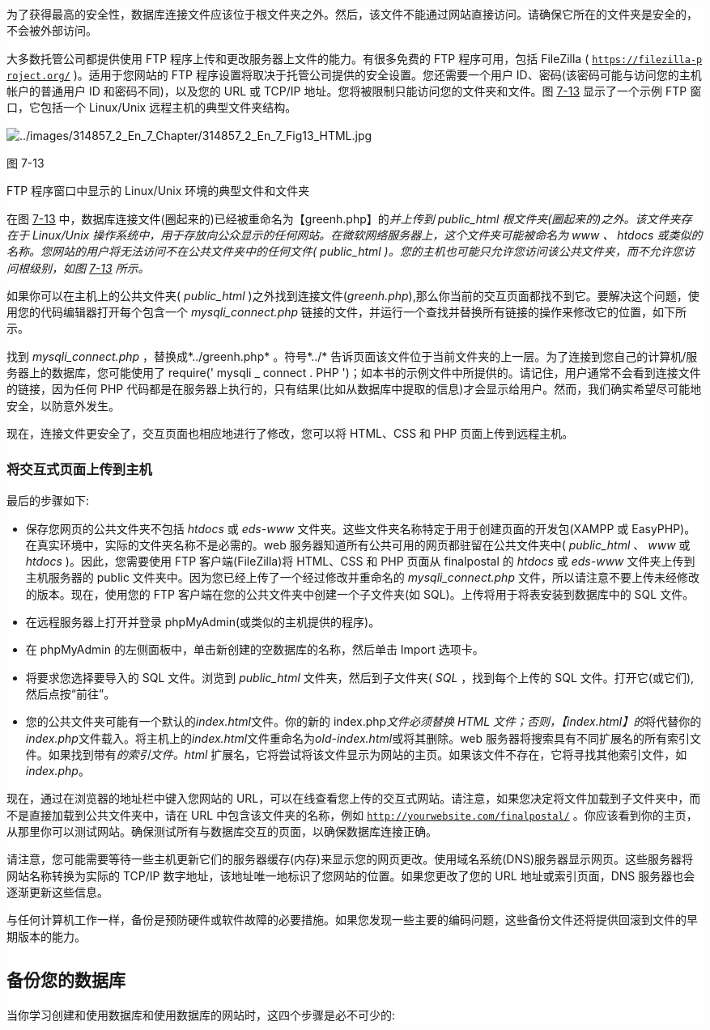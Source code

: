 为了获得最高的安全性，数据库连接文件应该位于根文件夹之外。然后，该文件不能通过网站直接访问。请确保它所在的文件夹是安全的，不会被外部访问。

大多数托管公司都提供使用 FTP 程序上传和更改服务器上文件的能力。有很多免费的 FTP 程序可用，包括 FileZilla ( [`https://filezilla-project.org/`](https://filezilla-project.org/) )。适用于您网站的 FTP 程序设置将取决于托管公司提供的安全设置。您还需要一个用户 ID、密码(该密码可能与访问您的主机帐户的普通用户 ID 和密码不同)，以及您的 URL 或 TCP/IP 地址。您将被限制只能访问您的文件夹和文件。图 [7-13](#Fig13) 显示了一个示例 FTP 窗口，它包括一个 Linux/Unix 远程主机的典型文件夹结构。

![../images/314857_2_En_7_Chapter/314857_2_En_7_Fig13_HTML.jpg](../images/314857_2_En_7_Chapter/314857_2_En_7_Fig13_HTML.jpg)

图 7-13

FTP 程序窗口中显示的 Linux/Unix 环境的典型文件和文件夹

在图 [7-13](#Fig13) 中，数据库连接文件(圈起来的)已经被重命名为【greenh.php】的*并上传到 *public_html* 根文件夹(圈起来的)之外。该文件夹存在于 Linux/Unix 操作系统中，用于存放向公众显示的任何网站。在微软网络服务器上，这个文件夹可能被命名为 *www* 、 *htdocs* 或类似的名称。您网站的用户将无法访问不在公共文件夹中的任何文件( *public_html* )。您的主机也可能只允许您访问该公共文件夹，而不允许您访问根级别，如图 [7-13](#Fig13) 所示。*

如果你可以在主机上的公共文件夹( *public_html* )之外找到连接文件(*greenh.php*),那么你当前的交互页面都找不到它。要解决这个问题，使用您的代码编辑器打开每个包含一个 *mysqli_connect.php* 链接的文件，并运行一个查找并替换所有链接的操作来修改它的位置，如下所示。

找到 *mysqli_connect.php* ，替换成*../greenh.php* 。符号*../* 告诉页面该文件位于当前文件夹的上一层。为了连接到您自己的计算机/服务器上的数据库，您可能使用了 require(' mysqli _ connect . PHP ')；如本书的示例文件中所提供的。请记住，用户通常不会看到连接文件的链接，因为任何 PHP 代码都是在服务器上执行的，只有结果(比如从数据库中提取的信息)才会显示给用户。然而，我们确实希望尽可能地安全，以防意外发生。

现在，连接文件更安全了，交互页面也相应地进行了修改，您可以将 HTML、CSS 和 PHP 页面上传到远程主机。

### 将交互式页面上传到主机

最后的步骤如下:

*   保存您网页的公共文件夹不包括 *htdocs* 或 *eds-www* 文件夹。这些文件夹名称特定于用于创建页面的开发包(XAMPP 或 EasyPHP)。在真实环境中，实际的文件夹名称不是必需的。web 服务器知道所有公共可用的网页都驻留在公共文件夹中( *public_html* 、 *www* 或 *htdocs* )。因此，您需要使用 FTP 客户端(FileZilla)将 HTML、CSS 和 PHP 页面从 finalpostal 的 *htdocs* 或 *eds-www* 文件夹上传到主机服务器的 public 文件夹中。因为您已经上传了一个经过修改并重命名的 *mysqli_connect.php* 文件，所以请注意不要上传未经修改的版本。现在，使用您的 FTP 客户端在您的公共文件夹中创建一个子文件夹(如 SQL)。上传将用于将表安装到数据库中的 SQL 文件。

*   在远程服务器上打开并登录 phpMyAdmin(或类似的主机提供的程序)。

*   在 phpMyAdmin 的左侧面板中，单击新创建的空数据库的名称，然后单击 Import 选项卡。

*   将要求您选择要导入的 SQL 文件。浏览到 *public_html* 文件夹，然后到子文件夹( *SQL* ，找到每个上传的 SQL 文件。打开它(或它们),然后点按“前往”。

*   您的公共文件夹可能有一个默认的*index.html*文件。你的新的 index.php*文件必须替换 HTML 文件；否则，【index.html】的*将代替你的*index.php*文件载入。将主机上的*index.html*文件重命名为*old-index.html*或将其删除。web 服务器将搜索具有不同扩展名的所有索引文件。如果找到带有*的索引文件。html* 扩展名，它将尝试将该文件显示为网站的主页。如果该文件不存在，它将寻找其他索引文件，如*index.php*。

现在，通过在浏览器的地址栏中键入您网站的 URL，可以在线查看您上传的交互式网站。请注意，如果您决定将文件加载到子文件夹中，而不是直接加载到公共文件夹中，请在 URL 中包含该文件夹的名称，例如 [`http://yourwebsite.com/finalpostal/`](http://yourwebsite.com/finalpostal/) 。你应该看到你的主页，从那里你可以测试网站。确保测试所有与数据库交互的页面，以确保数据库连接正确。

请注意，您可能需要等待一些主机更新它们的服务器缓存(内存)来显示您的网页更改。使用域名系统(DNS)服务器显示网页。这些服务器将网站名称转换为实际的 TCP/IP 数字地址，该地址唯一地标识了您网站的位置。如果您更改了您的 URL 地址或索引页面，DNS 服务器也会逐渐更新这些信息。

与任何计算机工作一样，备份是预防硬件或软件故障的必要措施。如果您发现一些主要的编码问题，这些备份文件还将提供回滚到文件的早期版本的能力。

## 备份您的数据库

当你学习创建和使用数据库和使用数据库的网站时，这四个步骤是必不可少的:
